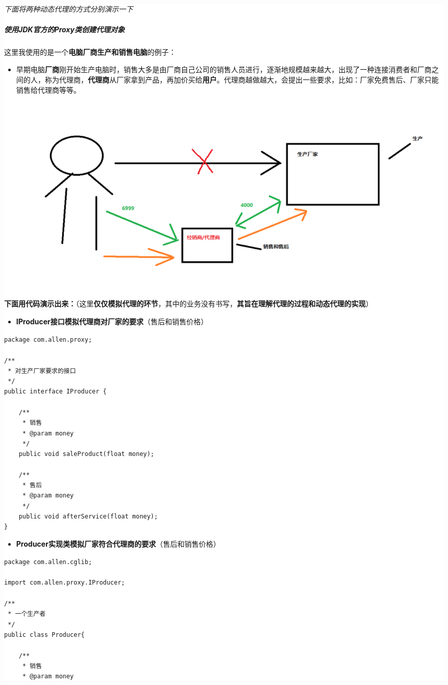 *下面将两种动态代理的方式分别演示一下*

##### 使用JDK官方的Proxy类创建代理对象
这里我使用的是一个**电脑厂商生产和销售电脑**的例子：
* 早期电脑**厂商**刚开始生产电脑时，销售大多是由厂商自己公司的销售人员进行，逐渐地规模越来越大，出现了一种连接消费者和厂商之间的人，称为代理商，**代理商**从厂家拿到产品，再加价买给**用户**。代理商越做越大，会提出一些要求，比如：厂家免费售后、厂家只能销售给代理商等等。
![image](Spring学习day03（Spring中的AOP）/2.png)

**下面用代码演示出来：**（这里**仅仅模拟代理的环节**，其中的业务没有书写，**其旨在理解代理的过程和动态代理的实现**）
* **IProducer接口模拟代理商对厂家的要求**（售后和销售价格）
```
package com.allen.proxy;

/**
 * 对生产厂家要求的接口
 */
public interface IProducer {

    /**
     * 销售
     * @param money
     */
    public void saleProduct(float money);

    /**
     * 售后
     * @param money
     */
    public void afterService(float money);
}
```
* **Producer实现类模拟厂家符合代理商的要求**（售后和销售价格）
```
package com.allen.cglib;

import com.allen.proxy.IProducer;

/**
 * 一个生产者
 */
public class Producer{

    /**
     * 销售
     * @param money
```